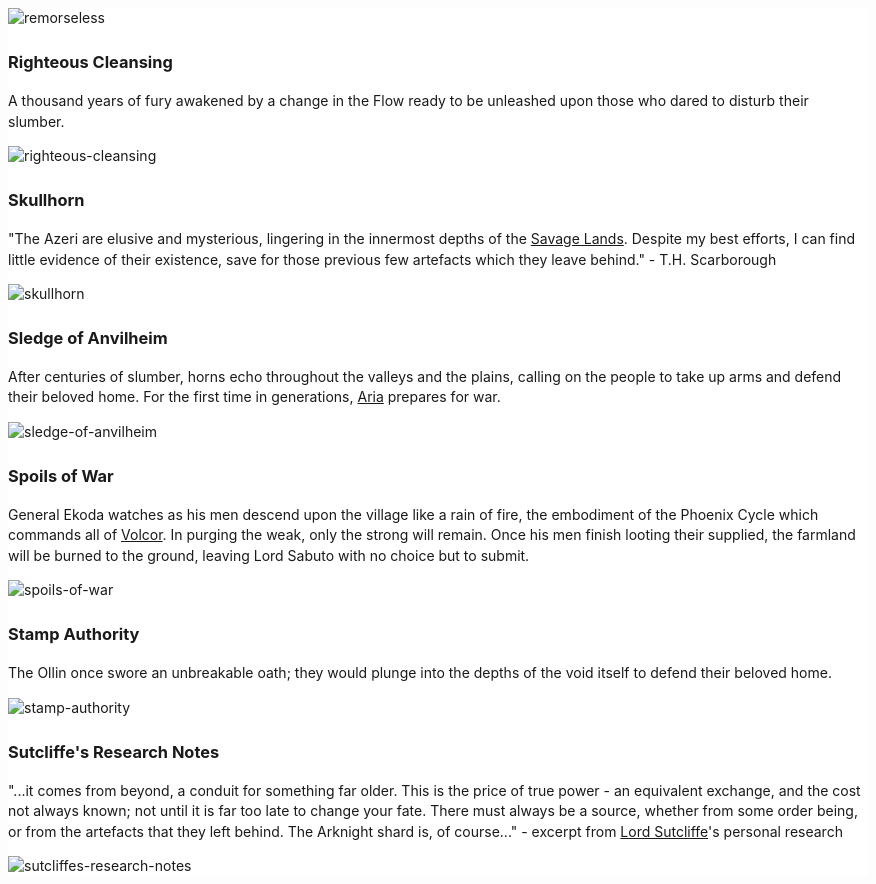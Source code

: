<img src="https://d2hl7maqck52px.cloudfront.net/digital-tiles/remorseless.webp" alt="remorseless" class="center" />

### Righteous Cleansing

A thousand years of fury awakened by a change in the Flow ready to be unleashed upon those who dared to disturb their slumber.

<img src="https://d2hl7maqck52px.cloudfront.net/digital-tiles/righteous-cleansing.webp" alt="righteous-cleansing" class="center" />

### Skullhorn

"The Azeri are elusive and mysterious, lingering in the innermost depths of the [Savage Lands](../../world-of-rathe/savage-lands/savage-lands.md). Despite my best efforts, I can find little evidence of their existence, save for those previous few artefacts which they leave behind." - T.H. Scarborough

<img src="https://d2hl7maqck52px.cloudfront.net/digital-tiles/skullhorn.webp" alt="skullhorn" class="center" />

### Sledge of Anvilheim

After centuries of slumber, horns echo throughout the valleys and the plains, calling on the people to take up arms and defend their beloved home. For the first time in generations, [Aria](../../world-of-rathe/aria/aria.md) prepares for war.

<img src="https://d2hl7maqck52px.cloudfront.net/digital-tiles/sledge-of-anvilheim.webp" alt="sledge-of-anvilheim" class="center" />

### Spoils of War

General Ekoda watches as his men descend upon the village like a rain of fire, the embodiment of the Phoenix Cycle which commands all of [Volcor](../../world-of-rathe/volcor/volcor.md). In purging the weak, only the strong will remain. Once his men finish looting their supplied, the farmland will be burned to the ground, leaving Lord Sabuto with no choice but to submit.

<img src="https://d2hl7maqck52px.cloudfront.net/digital-tiles/spoils-of-war.webp" alt="spoils-of-war" class="center" />

### Stamp Authority

The Ollin once swore an unbreakable oath; they would plunge into the depths of the void itself to defend their beloved home.

<img src="https://d2hl7maqck52px.cloudfront.net/digital-tiles/stamp-authority.webp" alt="stamp-authority" class="center" />

### Sutcliffe's Research Notes

"...it comes from beyond, a conduit for something far older. This is the price of true power - an equivalent exchange, and the cost not always known; not until it is far too late to change your fate. There must always be a source, whether from some order being, or from the artefacts that they left behind. The Arknight shard is, of course..." - excerpt from [Lord Sutcliffe](../../other-characters/lord-sutcliffe.md)'s personal research

<img src="https://d2hl7maqck52px.cloudfront.net/digital-tiles/sutcliffes-research-notes.webp" alt="sutcliffes-research-notes" class="center" />
